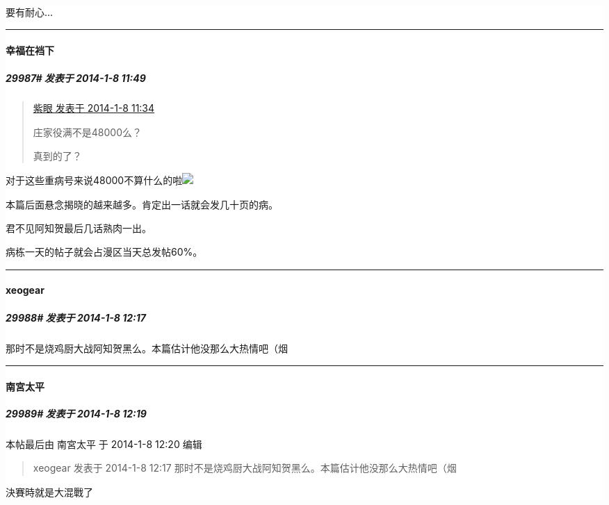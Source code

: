 要有耐心...







-----

####  幸福在裆下  
##### 29987#       发表于 2014-1-8 11:49



<blockquote><a href="httphttps://bbs.saraba1st.com/2b/forum.php?mod=redirect&amp;goto=findpost&amp;pid=24141872&amp;ptid=821720" target="_blank">紫眼 发表于 2014-1-8 11:34</a>

庄家役满不是48000么？

真到的了？</blockquote>
对于这些重病号来说48000不算什么的啦<img src="https://static.saraba1st.com/image/smiley/carton/172.jpg" referrerpolicy="no-referrer">


本篇后面悬念揭晓的越来越多。肯定出一话就会发几十页的病。


君不见阿知贺最后几话熟肉一出。

病栋一天的帖子就会占漫区当天总发帖60%。







-----

####  xeogear  
##### 29988#       发表于 2014-1-8 12:17




那时不是烧鸡厨大战阿知贺黑么。本篇估计他没那么大热情吧（烟







-----

####  南宮太平  
##### 29989#       发表于 2014-1-8 12:19



 本帖最后由 南宮太平 于 2014-1-8 12:20 编辑 
<blockquote>xeogear 发表于 2014-1-8 12:17
那时不是烧鸡厨大战阿知贺黑么。本篇估计他没那么大热情吧（烟</blockquote>


決賽時就是大混戰了

